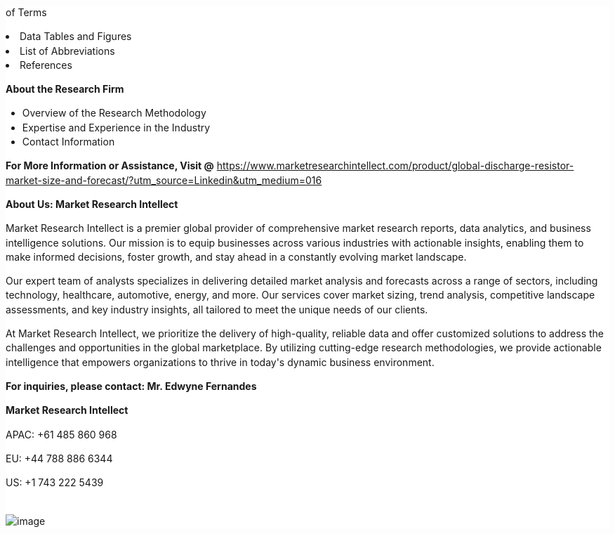 of Terms</li><li>Data Tables and Figures</li><li>List of Abbreviations</li><li>References</li></ul><p><strong>About the Research Firm</strong></p><ul><li>Overview of the Research Methodology</li><li>Expertise and Experience in the Industry</li><li>Contact Information</li></ul></div><div class="article-main__content" data-test-id="publishing-text-block"><p><span class="font-[700]"><strong>For More Information or Assistance, Visit @</strong>&nbsp;<a href="https://www.marketresearchintellect.com/product/global-discharge-resistor-market-size-and-forecast/?utm_source=Linkedin&utm_medium=016">https://www.marketresearchintellect.com/product/global-discharge-resistor-market-size-and-forecast/?utm_source=Linkedin&utm_medium=016</a></span></p><p><strong>About Us: Market Research Intellect</strong></p><p>Market Research Intellect is a premier global provider of comprehensive market research reports, data analytics, and business intelligence solutions. Our mission is to equip businesses across various industries with actionable insights, enabling them to make informed decisions, foster growth, and stay ahead in a constantly evolving market landscape.</p><p>Our expert team of analysts specializes in delivering detailed market analysis and forecasts across a range of sectors, including technology, healthcare, automotive, energy, and more. Our services cover market sizing, trend analysis, competitive landscape assessments, and key industry insights, all tailored to meet the unique needs of our clients.</p><p>At Market Research Intellect, we prioritize the delivery of high-quality, reliable data and offer customized solutions to address the challenges and opportunities in the global marketplace. By utilizing cutting-edge research methodologies, we provide actionable intelligence that empowers organizations to thrive in today's dynamic business environment.</p><p><strong>For inquiries, please contact: Mr. Edwyne Fernandes</strong></p><p><strong>Market Research Intellect</strong></p><p>APAC: +61 485 860 968</p><p>EU: +44 788 886 6344</p><p>US: +1 743 222 5439</p></div><div class="article-main__content" data-test-id="publishing-text-block">&nbsp;</div>
![image](https://github.com/user-attachments/assets/85bfff9b-c407-4811-af8f-1dff25be1dad)
